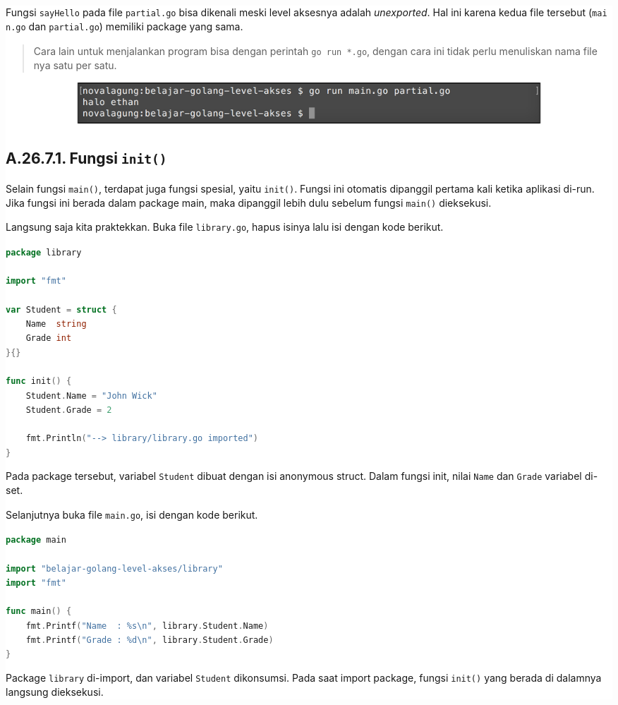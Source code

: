 Fungsi `sayHello` pada file `partial.go` bisa dikenali meski level aksesnya adalah *unexported*. Hal ini karena kedua file tersebut (`main.go` dan `partial.go`) memiliki package yang sama.

> Cara lain untuk menjalankan program bisa dengan perintah `go run *.go`, dengan cara ini tidak perlu menuliskan nama file nya satu per satu.

![Pemanggilan fungsi unexported dari dalam package yang sama](images/A_properti_public_private_6_multi_main.png)

## A.26.7.1. Fungsi `init()`

Selain fungsi `main()`, terdapat juga fungsi spesial, yaitu `init()`. Fungsi ini otomatis dipanggil pertama kali ketika aplikasi di-run. Jika fungsi ini berada dalam package main, maka dipanggil lebih dulu sebelum fungsi `main()` dieksekusi.

Langsung saja kita praktekkan. Buka file `library.go`, hapus isinya lalu isi dengan kode berikut.

```go
package library

import "fmt"

var Student = struct {
    Name  string
    Grade int
}{}

func init() {
    Student.Name = "John Wick"
    Student.Grade = 2

    fmt.Println("--> library/library.go imported")
}
```

Pada package tersebut, variabel `Student` dibuat dengan isi anonymous struct. Dalam fungsi init, nilai `Name` dan `Grade` variabel di-set.

Selanjutnya buka file `main.go`, isi dengan kode berikut.

```go
package main

import "belajar-golang-level-akses/library"
import "fmt"

func main() {
    fmt.Printf("Name  : %s\n", library.Student.Name)
    fmt.Printf("Grade : %d\n", library.Student.Grade)
}
```

Package `library` di-import, dan variabel `Student` dikonsumsi. Pada saat import package, fungsi `init()` yang berada di dalamnya langsung dieksekusi.
